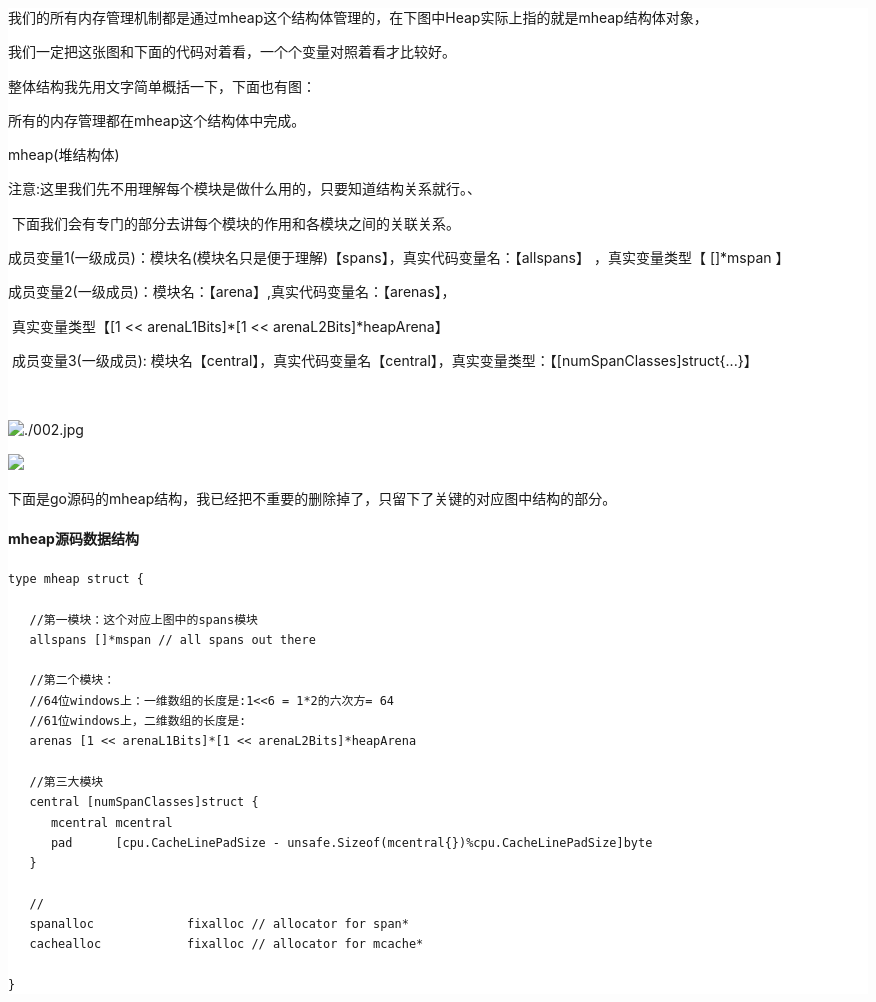 我们的所有内存管理机制都是通过mheap这个结构体管理的，在下图中Heap实际上指的就是mheap结构体对象，

我们一定把这张图和下面的代码对着看，一个个变量对照着看才比较好。

整体结构我先用文字简单概括一下，下面也有图：

所有的内存管理都在mheap这个结构体中完成。

mheap(堆结构体)

​			注意:这里我们先不用理解每个模块是做什么用的，只要知道结构关系就行。、

​			下面我们会有专门的部分去讲每个模块的作用和各模块之间的关联关系。

​		成员变量1(一级成员)：模块名(模块名只是便于理解)【spans】，真实代码变量名：【allspans】 ，真实变量类型【 []*mspan 】

​		成员变量2(一级成员)：模块名：【arena】,真实代码变量名：【arenas】，

​										真实变量类型【[1 << arenaL1Bits]*[1 << arenaL2Bits]*heapArena】

​		成员变量3(一级成员):  模块名【central】，真实代码变量名【central】，真实变量类型：【[numSpanClasses]struct{...}】

​		  	



![./002.jpg](C:\Users\mi\Desktop\001\002.jpeg)

![](./001.webp)

下面是go源码的mheap结构，我已经把不重要的删除掉了，只留下了关键的对应图中结构的部分。

#### mheap源码数据结构

```
type mheap struct {
  
   //第一模块：这个对应上图中的spans模块
   allspans []*mspan // all spans out there

   //第二个模块： 
   //64位windows上：一维数组的长度是:1<<6 = 1*2的六次方= 64
   //61位windows上，二维数组的长度是:
   arenas [1 << arenaL1Bits]*[1 << arenaL2Bits]*heapArena

   //第三大模块
   central [numSpanClasses]struct {
      mcentral mcentral
      pad      [cpu.CacheLinePadSize - unsafe.Sizeof(mcentral{})%cpu.CacheLinePadSize]byte
   }
	
   //	 
   spanalloc             fixalloc // allocator for span*
   cachealloc            fixalloc // allocator for mcache*
   
}   
```
